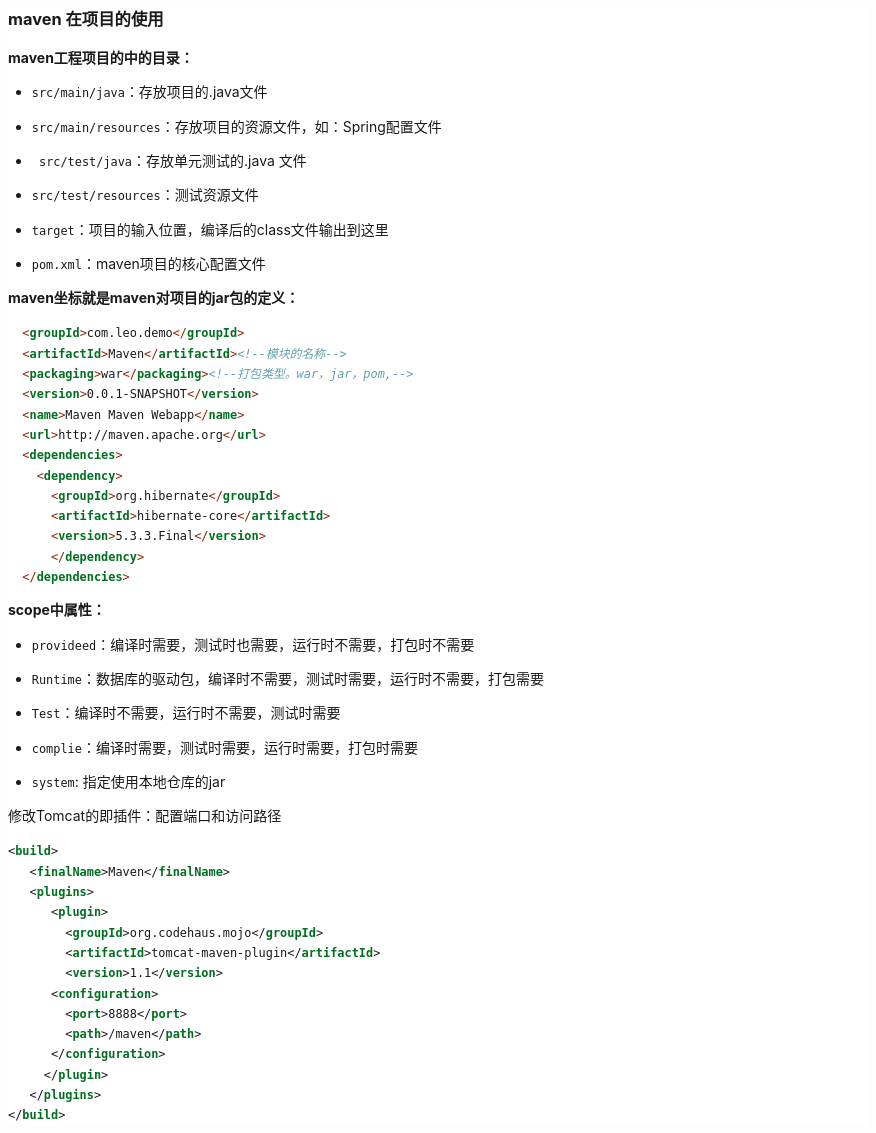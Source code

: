 ### maven 在项目的使用

**maven工程项目的中的目录：**

- `src/main/java`：存放项目的.java文件
                      

- `src/main/resources`：存放项目的资源文件，如：Spring配置文件
                      

- ` src/test/java`：存放单元测试的.java 文件
                       

- `src/test/resources`：测试资源文件
                       

- `target`：项目的输入位置，编译后的class文件输出到这里
                    

- `pom.xml`：maven项目的核心配置文件

 **maven坐标就是maven对项目的jar包的定义：**

```html
  <groupId>com.leo.demo</groupId>
  <artifactId>Maven</artifactId><!--模块的名称-->
  <packaging>war</packaging><!--打包类型。war，jar，pom,-->
  <version>0.0.1-SNAPSHOT</version>
  <name>Maven Maven Webapp</name>
  <url>http://maven.apache.org</url>
  <dependencies>
    <dependency>
      <groupId>org.hibernate</groupId>
      <artifactId>hibernate-core</artifactId>
      <version>5.3.3.Final</version>
      </dependency>
  </dependencies>                         
```

**scope中属性：**
                            

- `provideed`：编译时需要，测试时也需要，运行时不需要，打包时不需要
                               

- `Runtime`：数据库的驱动包，编译时不需要，测试时需要，运行时不需要，打包需要
                              

- `Test`：编译时不需要，运行时不需要，测试时需要
                              

- `complie`：编译时需要，测试时需要，运行时需要，打包时需要
  
- `system`: 指定使用本地仓库的jar                     

修改Tomcat的即插件：配置端口和访问路径
                           

```xml
<build>
   <finalName>Maven</finalName>
   <plugins>
      <plugin>
        <groupId>org.codehaus.mojo</groupId>
        <artifactId>tomcat-maven-plugin</artifactId>
        <version>1.1</version>
      <configuration>
        <port>8888</port>
        <path>/maven</path>
      </configuration>
     </plugin>
   </plugins>
</build>                              
```
